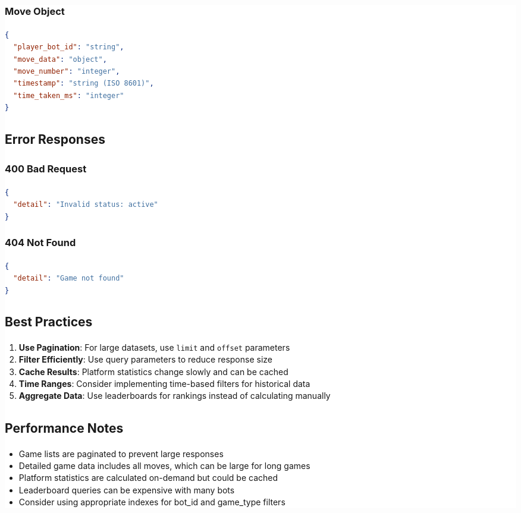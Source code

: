### Move Object
```json
{
  "player_bot_id": "string",
  "move_data": "object",
  "move_number": "integer",
  "timestamp": "string (ISO 8601)",
  "time_taken_ms": "integer"
}
```

## Error Responses

### 400 Bad Request
```json
{
  "detail": "Invalid status: active"
}
```

### 404 Not Found
```json
{
  "detail": "Game not found"
}
```

## Best Practices

1. **Use Pagination**: For large datasets, use `limit` and `offset` parameters
2. **Filter Efficiently**: Use query parameters to reduce response size
3. **Cache Results**: Platform statistics change slowly and can be cached
4. **Time Ranges**: Consider implementing time-based filters for historical data
5. **Aggregate Data**: Use leaderboards for rankings instead of calculating manually

## Performance Notes

- Game lists are paginated to prevent large responses
- Detailed game data includes all moves, which can be large for long games
- Platform statistics are calculated on-demand but could be cached
- Leaderboard queries can be expensive with many bots
- Consider using appropriate indexes for bot_id and game_type filters
